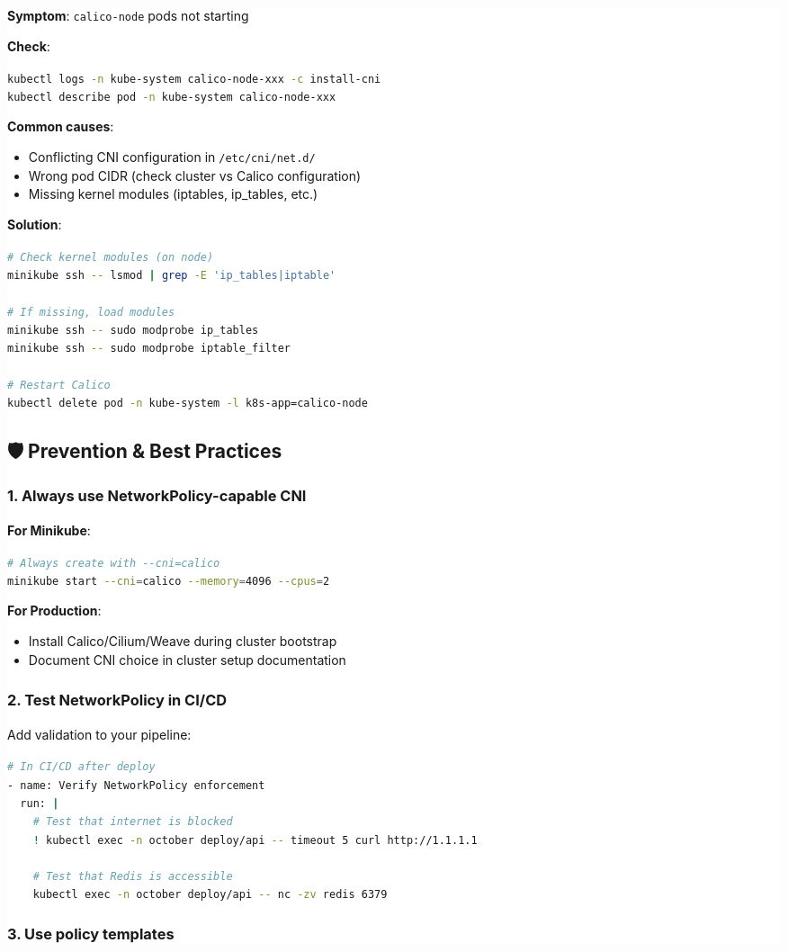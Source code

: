 **Symptom**: `calico-node` pods not starting

**Check**:
```bash
kubectl logs -n kube-system calico-node-xxx -c install-cni
kubectl describe pod -n kube-system calico-node-xxx
```

**Common causes**:
- Conflicting CNI configuration in `/etc/cni/net.d/`
- Wrong pod CIDR (check cluster vs Calico configuration)
- Missing kernel modules (iptables, ip_tables, etc.)

**Solution**:
```bash
# Check kernel modules (on node)
minikube ssh -- lsmod | grep -E 'ip_tables|iptable'

# If missing, load modules
minikube ssh -- sudo modprobe ip_tables
minikube ssh -- sudo modprobe iptable_filter

# Restart Calico
kubectl delete pod -n kube-system -l k8s-app=calico-node
```

## 🛡️ Prevention & Best Practices

### 1. Always use NetworkPolicy-capable CNI

**For Minikube**:
```bash
# Always create with --cni=calico
minikube start --cni=calico --memory=4096 --cpus=2
```

**For Production**:
- Install Calico/Cilium/Weave during cluster bootstrap
- Document CNI choice in cluster setup documentation

### 2. Test NetworkPolicy in CI/CD

Add validation to your pipeline:
```bash
# In CI/CD after deploy
- name: Verify NetworkPolicy enforcement
  run: |
    # Test that internet is blocked
    ! kubectl exec -n october deploy/api -- timeout 5 curl http://1.1.1.1

    # Test that Redis is accessible
    kubectl exec -n october deploy/api -- nc -zv redis 6379
```

### 3. Use policy templates
